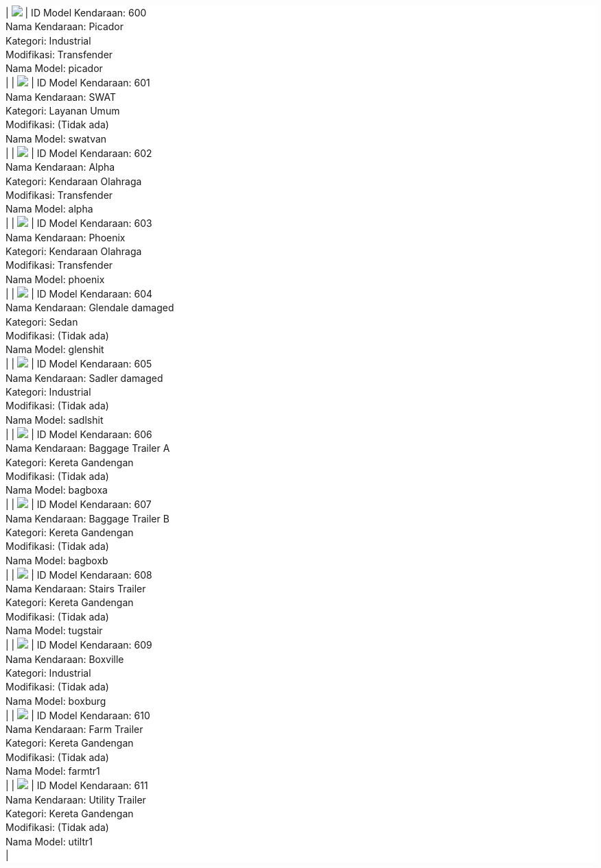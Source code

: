 | ![](/images/vehiclePictures/Vehicle_600.jpg) | ID Model Kendaraan: 600<br/> Nama Kendaraan: Picador<br/> Kategori: Industrial <br/>Modifikasi: Transfender<br/> Nama Model: picador<br/>                |
| ![](/images/vehiclePictures/Vehicle_601.jpg) | ID Model Kendaraan: 601<br/> Nama Kendaraan: SWAT<br/> Kategori: Layanan Umum <br/>Modifikasi: (Tidak ada)<br/> Nama Model: swatvan<br/>                 |
| ![](/images/vehiclePictures/Vehicle_602.jpg) | ID Model Kendaraan: 602<br/> Nama Kendaraan: Alpha<br/> Kategori: Kendaraan Olahraga <br/>Modifikasi: Transfender<br/> Nama Model: alpha<br/>            |
| ![](/images/vehiclePictures/Vehicle_603.jpg) | ID Model Kendaraan: 603<br/> Nama Kendaraan: Phoenix<br/> Kategori: Kendaraan Olahraga <br/>Modifikasi: Transfender<br/> Nama Model: phoenix<br/>        |
| ![](/images/vehiclePictures/Vehicle_604.jpg) | ID Model Kendaraan: 604<br/> Nama Kendaraan: Glendale damaged<br/> Kategori: Sedan <br/>Modifikasi: (Tidak ada)<br/> Nama Model: glenshit<br/>           |
| ![](/images/vehiclePictures/Vehicle_605.jpg) | ID Model Kendaraan: 605<br/> Nama Kendaraan: Sadler damaged<br/> Kategori: Industrial <br/>Modifikasi: (Tidak ada)<br/> Nama Model: sadlshit<br/>        |
| ![](/images/vehiclePictures/Vehicle_606.jpg) | ID Model Kendaraan: 606<br/> Nama Kendaraan: Baggage Trailer A<br/>Kategori: Kereta Gandengan <br/>Modifikasi: (Tidak ada)<br/> Nama Model: bagboxa<br/> |
| ![](/images/vehiclePictures/Vehicle_607.jpg) | ID Model Kendaraan: 607<br/> Nama Kendaraan: Baggage Trailer B<br/>Kategori: Kereta Gandengan <br/>Modifikasi: (Tidak ada)<br/> Nama Model: bagboxb<br/> |
| ![](/images/vehiclePictures/Vehicle_608.jpg) | ID Model Kendaraan: 608<br/> Nama Kendaraan: Stairs Trailer<br/> Kategori: Kereta Gandengan <br/>Modifikasi: (Tidak ada)<br/> Nama Model: tugstair<br/>  |
| ![](/images/vehiclePictures/Vehicle_609.jpg) | ID Model Kendaraan: 609<br/> Nama Kendaraan: Boxville<br/> Kategori: Industrial <br/>Modifikasi: (Tidak ada)<br/> Nama Model: boxburg<br/>               |
| ![](/images/vehiclePictures/Vehicle_610.jpg) | ID Model Kendaraan: 610<br/> Nama Kendaraan: Farm Trailer<br/> Kategori: Kereta Gandengan <br/>Modifikasi: (Tidak ada)<br/> Nama Model: farmtr1<br/>     |
| ![](/images/vehiclePictures/Vehicle_611.jpg) | ID Model Kendaraan: 611<br/> Nama Kendaraan: Utility Trailer<br/> Kategori: Kereta Gandengan <br/>Modifikasi: (Tidak ada)<br/> Nama Model: utiltr1<br/>  |
